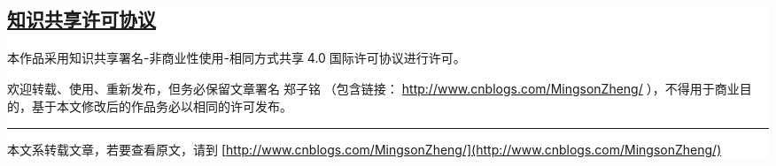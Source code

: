 ## [知识共享许可协议](http://creativecommons.org/licenses/by-nc-sa/4.0/)

本作品采用知识共享署名-非商业性使用-相同方式共享 4.0 国际许可协议进行许可。

欢迎转载、使用、重新发布，但务必保留文章署名 郑子铭 （包含链接： http://www.cnblogs.com/MingsonZheng/ ），不得用于商业目的，基于本文修改后的作品务必以相同的许可发布。

---

本文系转载文章，若要查看原文，请到 [http://www.cnblogs.com/MingsonZheng/](http://www.cnblogs.com/MingsonZheng/)